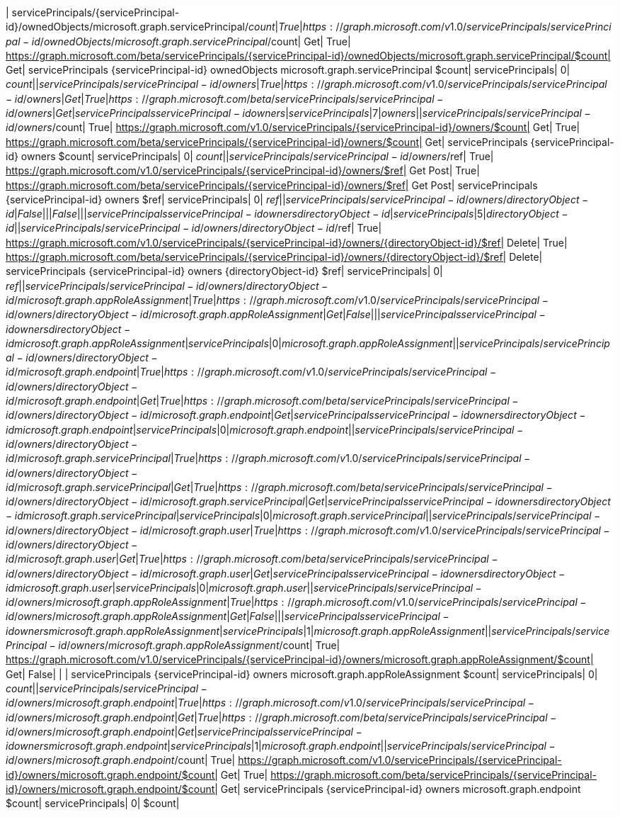 | servicePrincipals/{servicePrincipal-id}/ownedObjects/microsoft.graph.servicePrincipal/$count| True| https://graph.microsoft.com/v1.0/servicePrincipals/{servicePrincipal-id}/ownedObjects/microsoft.graph.servicePrincipal/$count| Get| True| https://graph.microsoft.com/beta/servicePrincipals/{servicePrincipal-id}/ownedObjects/microsoft.graph.servicePrincipal/$count| Get| servicePrincipals {servicePrincipal-id} ownedObjects microsoft.graph.servicePrincipal $count| servicePrincipals| 0| $count|
| servicePrincipals/{servicePrincipal-id}/owners| True| https://graph.microsoft.com/v1.0/servicePrincipals/{servicePrincipal-id}/owners| Get| True| https://graph.microsoft.com/beta/servicePrincipals/{servicePrincipal-id}/owners| Get| servicePrincipals {servicePrincipal-id} owners| servicePrincipals| 7| owners|
| servicePrincipals/{servicePrincipal-id}/owners/$count| True| https://graph.microsoft.com/v1.0/servicePrincipals/{servicePrincipal-id}/owners/$count| Get| True| https://graph.microsoft.com/beta/servicePrincipals/{servicePrincipal-id}/owners/$count| Get| servicePrincipals {servicePrincipal-id} owners $count| servicePrincipals| 0| $count|
| servicePrincipals/{servicePrincipal-id}/owners/$ref| True| https://graph.microsoft.com/v1.0/servicePrincipals/{servicePrincipal-id}/owners/$ref| Get Post| True| https://graph.microsoft.com/beta/servicePrincipals/{servicePrincipal-id}/owners/$ref| Get Post| servicePrincipals {servicePrincipal-id} owners $ref| servicePrincipals| 0| $ref|
| servicePrincipals/{servicePrincipal-id}/owners/{directoryObject-id}| False| | | False| | | servicePrincipals {servicePrincipal-id} owners {directoryObject-id}| servicePrincipals| 5| {directoryObject-id}|
| servicePrincipals/{servicePrincipal-id}/owners/{directoryObject-id}/$ref| True| https://graph.microsoft.com/v1.0/servicePrincipals/{servicePrincipal-id}/owners/{directoryObject-id}/$ref| Delete| True| https://graph.microsoft.com/beta/servicePrincipals/{servicePrincipal-id}/owners/{directoryObject-id}/$ref| Delete| servicePrincipals {servicePrincipal-id} owners {directoryObject-id} $ref| servicePrincipals| 0| $ref|
| servicePrincipals/{servicePrincipal-id}/owners/{directoryObject-id}/microsoft.graph.appRoleAssignment| True| https://graph.microsoft.com/v1.0/servicePrincipals/{servicePrincipal-id}/owners/{directoryObject-id}/microsoft.graph.appRoleAssignment| Get| False| | | servicePrincipals {servicePrincipal-id} owners {directoryObject-id} microsoft.graph.appRoleAssignment| servicePrincipals| 0| microsoft.graph.appRoleAssignment|
| servicePrincipals/{servicePrincipal-id}/owners/{directoryObject-id}/microsoft.graph.endpoint| True| https://graph.microsoft.com/v1.0/servicePrincipals/{servicePrincipal-id}/owners/{directoryObject-id}/microsoft.graph.endpoint| Get| True| https://graph.microsoft.com/beta/servicePrincipals/{servicePrincipal-id}/owners/{directoryObject-id}/microsoft.graph.endpoint| Get| servicePrincipals {servicePrincipal-id} owners {directoryObject-id} microsoft.graph.endpoint| servicePrincipals| 0| microsoft.graph.endpoint|
| servicePrincipals/{servicePrincipal-id}/owners/{directoryObject-id}/microsoft.graph.servicePrincipal| True| https://graph.microsoft.com/v1.0/servicePrincipals/{servicePrincipal-id}/owners/{directoryObject-id}/microsoft.graph.servicePrincipal| Get| True| https://graph.microsoft.com/beta/servicePrincipals/{servicePrincipal-id}/owners/{directoryObject-id}/microsoft.graph.servicePrincipal| Get| servicePrincipals {servicePrincipal-id} owners {directoryObject-id} microsoft.graph.servicePrincipal| servicePrincipals| 0| microsoft.graph.servicePrincipal|
| servicePrincipals/{servicePrincipal-id}/owners/{directoryObject-id}/microsoft.graph.user| True| https://graph.microsoft.com/v1.0/servicePrincipals/{servicePrincipal-id}/owners/{directoryObject-id}/microsoft.graph.user| Get| True| https://graph.microsoft.com/beta/servicePrincipals/{servicePrincipal-id}/owners/{directoryObject-id}/microsoft.graph.user| Get| servicePrincipals {servicePrincipal-id} owners {directoryObject-id} microsoft.graph.user| servicePrincipals| 0| microsoft.graph.user|
| servicePrincipals/{servicePrincipal-id}/owners/microsoft.graph.appRoleAssignment| True| https://graph.microsoft.com/v1.0/servicePrincipals/{servicePrincipal-id}/owners/microsoft.graph.appRoleAssignment| Get| False| | | servicePrincipals {servicePrincipal-id} owners microsoft.graph.appRoleAssignment| servicePrincipals| 1| microsoft.graph.appRoleAssignment|
| servicePrincipals/{servicePrincipal-id}/owners/microsoft.graph.appRoleAssignment/$count| True| https://graph.microsoft.com/v1.0/servicePrincipals/{servicePrincipal-id}/owners/microsoft.graph.appRoleAssignment/$count| Get| False| | | servicePrincipals {servicePrincipal-id} owners microsoft.graph.appRoleAssignment $count| servicePrincipals| 0| $count|
| servicePrincipals/{servicePrincipal-id}/owners/microsoft.graph.endpoint| True| https://graph.microsoft.com/v1.0/servicePrincipals/{servicePrincipal-id}/owners/microsoft.graph.endpoint| Get| True| https://graph.microsoft.com/beta/servicePrincipals/{servicePrincipal-id}/owners/microsoft.graph.endpoint| Get| servicePrincipals {servicePrincipal-id} owners microsoft.graph.endpoint| servicePrincipals| 1| microsoft.graph.endpoint|
| servicePrincipals/{servicePrincipal-id}/owners/microsoft.graph.endpoint/$count| True| https://graph.microsoft.com/v1.0/servicePrincipals/{servicePrincipal-id}/owners/microsoft.graph.endpoint/$count| Get| True| https://graph.microsoft.com/beta/servicePrincipals/{servicePrincipal-id}/owners/microsoft.graph.endpoint/$count| Get| servicePrincipals {servicePrincipal-id} owners microsoft.graph.endpoint $count| servicePrincipals| 0| $count|